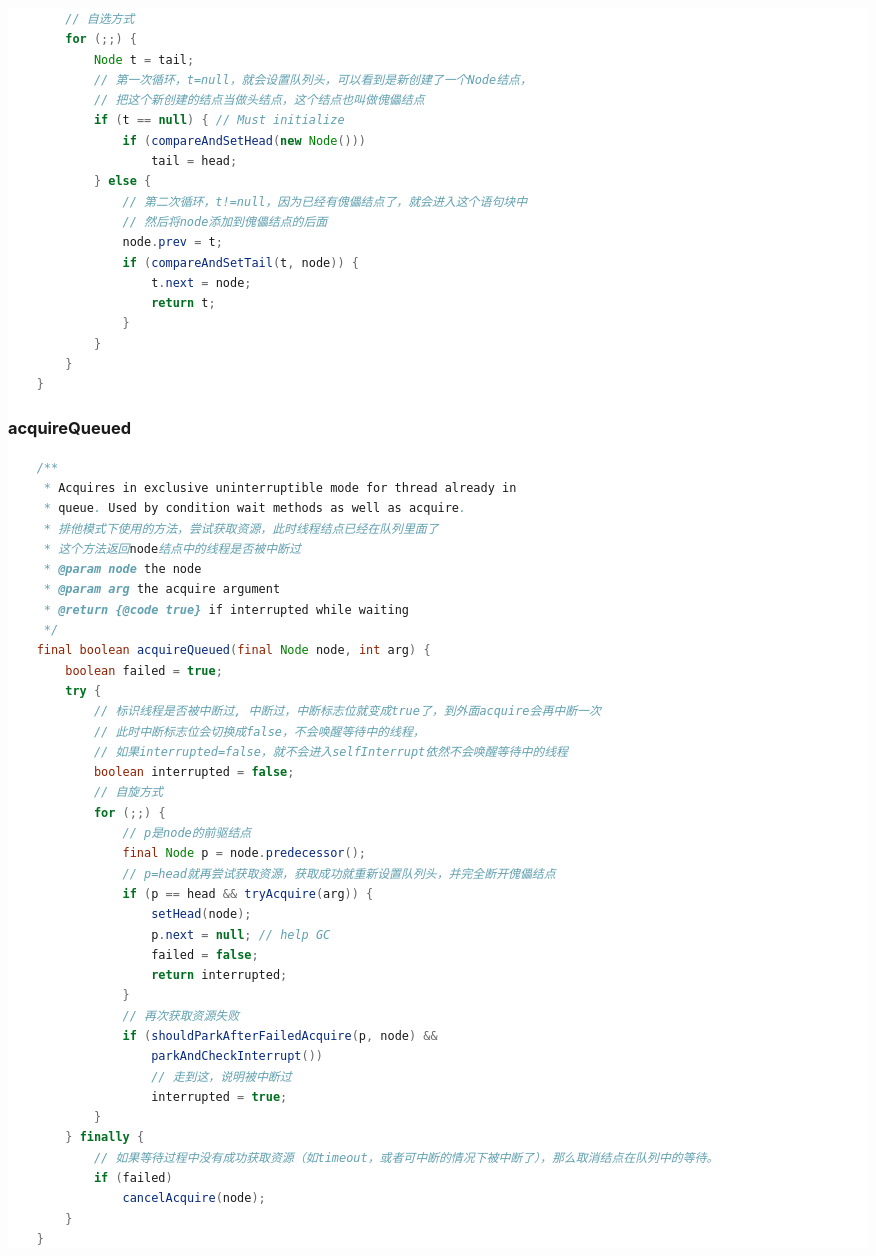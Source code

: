 ```java
        // 自选方式
        for (;;) {
            Node t = tail;
            // 第一次循环，t=null，就会设置队列头，可以看到是新创建了一个Node结点，
            // 把这个新创建的结点当做头结点，这个结点也叫做傀儡结点
            if (t == null) { // Must initialize
                if (compareAndSetHead(new Node()))
                    tail = head;
            } else {
                // 第二次循环，t!=null，因为已经有傀儡结点了，就会进入这个语句块中
                // 然后将node添加到傀儡结点的后面
                node.prev = t;
                if (compareAndSetTail(t, node)) {
                    t.next = node;
                    return t;
                }
            }
        }
    }
```

### acquireQueued

```java
    /**
     * Acquires in exclusive uninterruptible mode for thread already in
     * queue. Used by condition wait methods as well as acquire.
     * 排他模式下使用的方法，尝试获取资源，此时线程结点已经在队列里面了
     * 这个方法返回node结点中的线程是否被中断过
     * @param node the node
     * @param arg the acquire argument
     * @return {@code true} if interrupted while waiting
     */
    final boolean acquireQueued(final Node node, int arg) {
        boolean failed = true;
        try {
            // 标识线程是否被中断过, 中断过，中断标志位就变成true了，到外面acquire会再中断一次
            // 此时中断标志位会切换成false，不会唤醒等待中的线程，
            // 如果interrupted=false，就不会进入selfInterrupt依然不会唤醒等待中的线程
            boolean interrupted = false;
            // 自旋方式
            for (;;) {
                // p是node的前驱结点
                final Node p = node.predecessor();
                // p=head就再尝试获取资源，获取成功就重新设置队列头，并完全断开傀儡结点
                if (p == head && tryAcquire(arg)) {
                    setHead(node);
                    p.next = null; // help GC
                    failed = false;
                    return interrupted;
                }
                // 再次获取资源失败
                if (shouldParkAfterFailedAcquire(p, node) &&
                    parkAndCheckInterrupt())
                    // 走到这，说明被中断过
                    interrupted = true;
            }
        } finally {
            // 如果等待过程中没有成功获取资源（如timeout，或者可中断的情况下被中断了），那么取消结点在队列中的等待。
            if (failed)
                cancelAcquire(node);
        }
    }
```